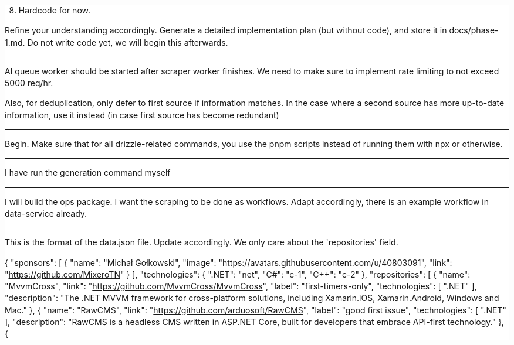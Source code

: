 8. Hardcode for now.

Refine your understanding accordingly. Generate a detailed implementation plan (but without code), and store it in docs/phase-1.md. Do not write code yet, we will begin this afterwards.


---

AI queue worker should be started after scraper worker finishes. We need to make sure to implement rate limiting to not exceed 5000 req/hr.

Also, for deduplication, only defer to first source if information matches. In the case where a second source has more up-to-date information, use it instead (in case first source has become redundant)

---

Begin. Make sure that for all drizzle-related commands, you use the pnpm scripts instead of running them with npx or otherwise.

---

I have run the generation command myself

---

I will build the ops package. I want the scraping to be done as workflows. Adapt accordingly, there is an example workflow in data-service already.

---

This is the format of the data.json file. Update accordingly. We only care about the 'repositories' field.

{
"sponsors": [
{
"name": "Michał Gołkowski",
"image": "https://avatars.githubusercontent.com/u/40803091",
"link": "https://github.com/MixeroTN"
}
],
"technologies": {
".NET": "net",
"C#": "c-1",
"C++": "c-2"
},
"repositories": [
{
"name": "MvvmCross",
"link": "https://github.com/MvvmCross/MvvmCross",
"label": "first-timers-only",
"technologies": [
".NET"
],
"description": "The .NET MVVM framework for cross-platform solutions, including Xamarin.iOS, Xamarin.Android, Windows and Mac."
},
{
"name": "RawCMS",
"link": "https://github.com/arduosoft/RawCMS",
"label": "good first issue",
"technologies": [
".NET"
],
"description": "RawCMS is a headless CMS written in ASP.NET Core, built for developers that embrace API-first technology."
},
{